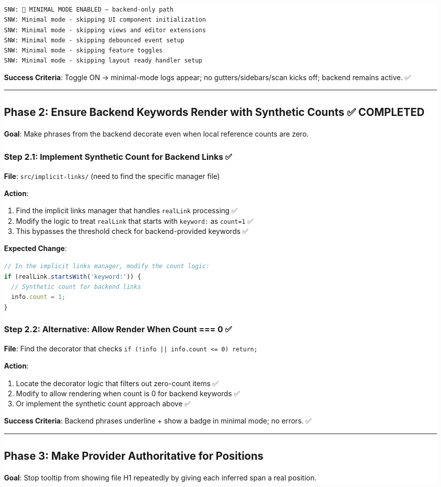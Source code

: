 ```
SNW: 🚀 MINIMAL MODE ENABLED — backend-only path
SNW: Minimal mode - skipping UI component initialization
SNW: Minimal mode - skipping views and editor extensions
SNW: Minimal mode - skipping debounced event setup
SNW: Minimal mode - skipping feature toggles
SNW: Minimal mode - skipping layout ready handler setup
```

**Success Criteria**: Toggle ON → minimal-mode logs appear; no gutters/sidebars/scan kicks off; backend remains active. ✅

---

## Phase 2: Ensure Backend Keywords Render with Synthetic Counts ✅ COMPLETED

**Goal**: Make phrases from the backend decorate even when local reference counts are zero.

### Step 2.1: Implement Synthetic Count for Backend Links ✅

**File**: `src/implicit-links/` (need to find the specific manager file)

**Action**:

1.  Find the implicit links manager that handles `realLink` processing ✅
2.  Modify the logic to treat `realLink` that starts with `keyword:` as `count=1` ✅
3.  This bypasses the threshold check for backend-provided keywords ✅

**Expected Change**:

```typescript
// In the implicit links manager, modify the count logic:
if (realLink.startsWith('keyword:')) {
  // Synthetic count for backend links
  info.count = 1;
}
```

### Step 2.2: Alternative: Allow Render When Count === 0 ✅

**File**: Find the decorator that checks `if (!info || info.count <= 0) return;`

**Action**:

1.  Locate the decorator logic that filters out zero-count items ✅
2.  Modify to allow rendering when count is 0 for backend keywords ✅
3.  Or implement the synthetic count approach above ✅

**Success Criteria**: Backend phrases underline + show a badge in minimal mode; no errors. ✅

---

## Phase 3: Make Provider Authoritative for Positions

**Goal**: Stop tooltip from showing file H1 repeatedly by giving each inferred span a real position.

